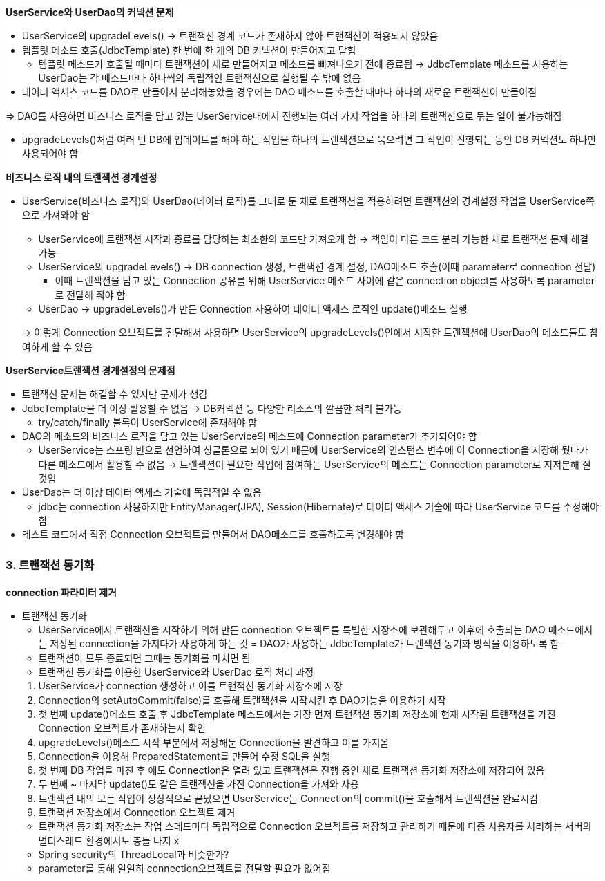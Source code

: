 **UserService와 UserDao의 커넥션 문제**

- UserService의 upgradeLevels() → 트랜잭션 경계 코드가 존재하지 않아 트랜잭션이 적용되지 않았음
- 템플릿 메소드 호출(JdbcTemplate) 한 번에 한 개의 DB 커넥션이 만들어지고 닫힘
    - 템플릿 메소드가 호출될 때마다 트랜잭션이 새로 만들어지고 메소드를 빠져나오기 전에 종료됨 → JdbcTemplate 메소드를 사용하는 UserDao는 각 메소드마다 하나씩의 독립적인 트랜잭션으로 실행될 수 밖에 없음
- 데이터 액세스 코드를 DAO로 만들어서 분리해놓았을 경우에는 DAO 메소드를 호출할 때마다 하나의 새로운 트랜잭션이 만들어짐

⇒ DAO를 사용하면 비즈니스 로직을 담고 있는 UserService내에서 진행되는 여러 가지 작업을 하나의 트랜잭션으로 묶는 일이 불가능해짐

- upgradeLevels()처럼 여러 번 DB에 업데이트를 해야 하는 작업을 하나의 트랜잭션으로 묶으려면 그 작업이 진행되는 동안 DB 커넥션도 하나만 사용되어야 함

**비즈니스 로직 내의 트랜잭션 경계설정**

- UserService(비즈니스 로직)와 UserDao(데이터 로직)를 그대로 둔 채로 트랜잭션을 적용하려면 트랜잭션의 경계설정 작업을 UserService쪽으로 가져와야 함
    - UserService에 트랜잭션 시작과 종료를 담당하는 최소한의 코드만 가져오게 함 → 책임이 다른 코드 분리 가능한 채로 트랜잭션 문제 해결 가능
    - UserService의 upgradeLevels() → DB connection 생성, 트랜잭션 경계 설정, DAO메소드 호출(이때 parameter로 connection 전달)
        - 이때 트랜잭션을 담고 있는 Connection 공유를 위해 UserService 메소드 사이에 같은 connection object를 사용하도록  parameter로 전달해 줘야 함
    - UserDao → upgradeLevels()가 만든 Connection 사용하여 데이터 액세스 로직인 update()메소드 실행
    
    → 이렇게 Connection 오브젝트를 전달해서 사용하면 UserService의 upgradeLevels()안에서 시작한 트랜잭션에 UserDao의 메소드들도 참여하게 할 수 있음
    

**UserService트랜잭션 경계설정의 문제점**

- 트랜잭션 문제는 해결할 수 있지만 문제가 생김
- JdbcTemplate을 더 이상 활용할 수 없음 → DB커넥션 등 다양한 리소스의 깔끔한 처리 불가능
    - try/catch/finally 블록이 UserService에 존재해야 함
- DAO의 메소드와 비즈니스 로직을 담고 있는 UserService의 메소드에 Connection parameter가 추가되어야 함
    - UserService는 스프링 빈으로 선언하여 싱글톤으로 되어 있기 때문에 UserService의 인스턴스 변수에 이 Connection을 저장해 뒀다가 다른 메소드에서 활용할 수 없음 → 트랜잭션이 필요한 작업에 참여하는 UserService의 메소드는 Connection parameter로 지저분해 질 것임
- UserDao는 더 이상 데이터 액세스 기술에 독립적일 수 없음
    - jdbc는 connection 사용하지만 EntityManager(JPA), Session(Hibernate)로 데이터 액세스 기술에 따라 UserService 코드를 수정해야 함
- 테스트 코드에서 직접 Connection 오브젝트를 만들어서 DAO메소드를 호출하도록 변경해야 함

### 3. 트랜잭션 동기화

**connection 파라미터 제거**

- 트랜잭션 동기화
    - UserService에서 트랜잭션을 시작하기 위해  만든 connection 오브젝트를 특별한 저장소에 보관해두고 이후에 호출되는 DAO 메소드에서는 저장된 connection을 가져다가 사용하게 하는 것 = DAO가 사용하는 JdbcTemplate가 트랜잭션 동기화 방식을 이용하도록 함
    - 트랜잭션이 모두 종료되면 그때는 동기화를 마치면 됨
    - 트랜잭션 동기화를 이용한 UserService와 UserDao 로직 처리 과정
    1. UserService가 connection 생성하고 이를 트랜잭션 동기화 저장소에 저장 
    2. Connection의 setAutoCommit(false)를 호출해 트랜잭션을 시작시킨 후 DAO기능을 이용하기 시작
    3. 첫 번째 update()메소드 호출 후 JdbcTemplate 메소드에서는 가장 먼저 트랜잭션 동기화 저장소에 현재 시작된 트랜잭션을 가진 Connection 오브젝트가 존재하는지 확인 
    4.  upgradeLevels()메소드 시작 부분에서 저장해둔 Connection을 발견하고 이를 가져옴 
    5.  Connection을 이용해 PreparedStatement를 만들어 수정 SQL을 실행 
    6. 첫 번째 DB 작업을 마친 후 에도 Connection은 열려 있고 트랜잭션은 진행 중인 채로 트랜잭션 동기화 저장소에 저장되어 있음
    7. 두 번째 ~ 마지막 update()도 같은 트랜잭션을 가진 Connection을 가져와 사용
    8. 트랜잭션 내의 모든 작업이 정상적으로 끝났으면 UserService는 Connection의 commit()을 호출해서 트랜잭션을 완료시킴
    9. 트랜잭션 저장소에서 Connection 오브젝트 제거
    - 트랜잭션 동기화 저장소는 작업 스레드마다 독립적으로 Connection 오브젝트를 저장하고 관리하기 때문에 다중 사용자를 처리하는 서버의 멀티스레드 환경에서도 충돌 나지 x
    - Spring security의 ThreadLocal과 비슷한가?
    - parameter를 통해 일일히 connection오브젝트를 전달할 필요가 없어짐
    